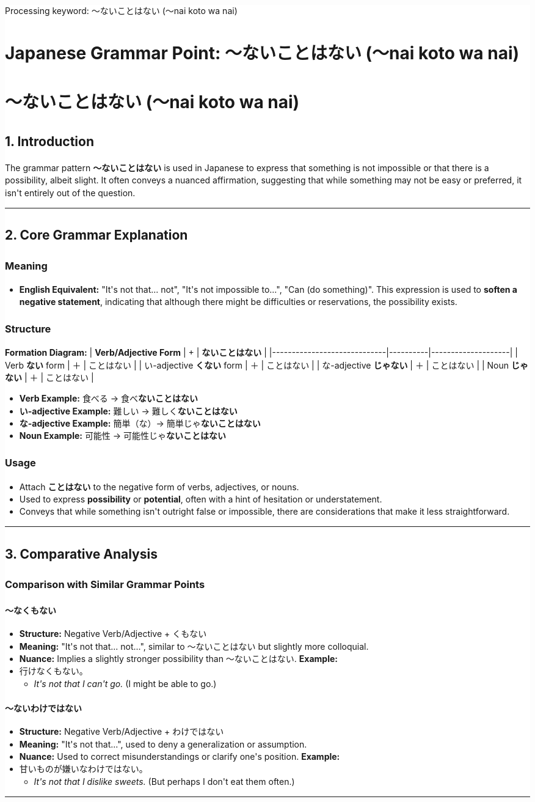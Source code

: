 Processing keyword: ～ないことはない (〜nai koto wa nai)
# Japanese Grammar Point: ～ないことはない (〜nai koto wa nai)
# ～ないことはない (〜nai koto wa nai)
## 1. Introduction
The grammar pattern **～ないことはない** is used in Japanese to express that something is not impossible or that there is a possibility, albeit slight. It often conveys a nuanced affirmation, suggesting that while something may not be easy or preferred, it isn't entirely out of the question.

---
## 2. Core Grammar Explanation
### Meaning
- **English Equivalent:** "It's not that... not", "It's not impossible to...", "Can (do something)".
This expression is used to **soften a negative statement**, indicating that although there might be difficulties or reservations, the possibility exists.
### Structure
**Formation Diagram:**
| **Verb/Adjective Form**     | +        | **ないことはない** |
|-----------------------------|----------|--------------------|
| Verb **ない** form          | ＋        | ことはない          |
| い-adjective **くない** form | ＋        | ことはない          |
| な-adjective **じゃない**    | ＋        | ことはない          |
| Noun **じゃない**           | ＋        | ことはない          |
- **Verb Example:** 食べる → 食べ**ないことはない**
- **い-adjective Example:** 難しい → 難しく**ないことはない**
- **な-adjective Example:** 簡単（な）→ 簡単じゃ**ないことはない**
- **Noun Example:** 可能性 → 可能性じゃ**ないことはない**
### Usage
- Attach **ことはない** to the negative form of verbs, adjectives, or nouns.
- Used to express **possibility** or **potential**, often with a hint of hesitation or understatement.
- Conveys that while something isn't outright false or impossible, there are considerations that make it less straightforward.
---
## 3. Comparative Analysis
### Comparison with Similar Grammar Points
#### ～なくもない
- **Structure:** Negative Verb/Adjective + くもない
- **Meaning:** "It's not that... not...", similar to ～ないことはない but slightly more colloquial.
- **Nuance:** Implies a slightly stronger possibility than ～ないことはない.
**Example:**
- 行けなくもない。
  - *It's not that I can't go.* (I might be able to go.)
#### ～ないわけではない
- **Structure:** Negative Verb/Adjective + わけではない
- **Meaning:** "It's not that...", used to deny a generalization or assumption.
- **Nuance:** Used to correct misunderstandings or clarify one's position.
**Example:**
- 甘いものが嫌いなわけではない。
  - *It's not that I dislike sweets.* (But perhaps I don't eat them often.)
---